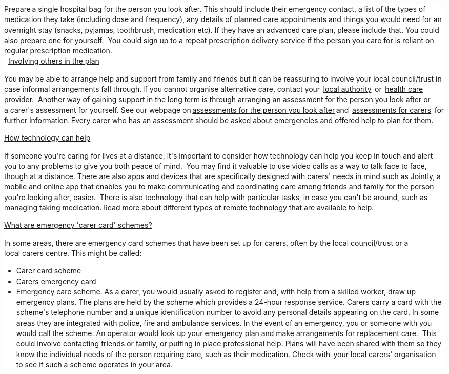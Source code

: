 Prepare a single hospital bag for the person you look after. This should include their emergency contact, a list of the types of medication they take (including dose and frequency), any details of planned care appointments and things you would need for an overnight stay (snacks, pyjamas, toothbrush, medication etc). If they have an advanced care plan, please include that. You could also prepare one for yourself. 
You could sign up to a [repeat prescription delivery service](https://www.nhs.uk/nhs-services/online-services/how-to-order-a-repeat-prescription/) if the person you care for is reliant on regular prescription medication.   
 
[Involving others in the plan](#)
  
You may be able to arrange help and support from family and friends but it can be reassuring to involve your local council/trust in case informal arrangements fall through. If you cannot organise alternative care, contact your  [local authority](https://www.gov.uk/find-local-council)  or  [health care provider](https://www.nhs.uk/service-search). 
Another way of gaining support in the long term is through arranging an assessment for the person you look after or a carer's assessment for yourself. See our webpage on [assessments for the person you look after](/help-and-advice/practical-support/needs-assessment/ "Needs assessment") and  [assessments for carers](/help-and-advice/practical-support/carers-assessment/)  for further information. Every carer who has an assessment should be asked about emergencies and offered help to plan for them.    
  
[How technology can help](#)
  
If someone you're caring for lives at a distance, it's important to consider how technology can help you keep in touch and alert you to any problems to give you both peace of mind. 
You may find it valuable to use video calls as a way to talk face to face, though at a distance. There are also apps and devices that are specifically designed with carers' needs in mind such as Jointly, a mobile and online app that enables you to make communicating and coordinating care among friends and family for the person you're looking after, easier. 
There is also technology that can help with particular tasks, in case you can't be around, such as managing taking medication. [Read more about different types of remote technology that are available to help](/help-and-advice/technology-and-equipment/).   
  
[What are emergency 'carer card' schemes?](#)
  
In some areas, there are emergency card schemes that have been set up for carers, often by the local council/trust or a local carers centre. This might be called: 
* Carer card scheme
* Carers emergency card
* Emergency care scheme.
As a carer, you would usually asked to register and, with help from a skilled worker, draw up emergency plans. The plans are held by the scheme which provides a 24-hour response service. Carers carry a card with the scheme's telephone number and a unique identification number to avoid any personal details appearing on the card.
In some areas they are integrated with police, fire and ambulance services. In the event of an emergency, you or someone with you would call the scheme. An operator would look up your emergency plan and make arrangements for replacement care. 
This could involve contacting friends or family, or putting in place professional help. Plans will have been shared with them so they know the individual needs of the person requiring care, such as their medication.
Check with  [your local carers' organisation](/help-and-advice/support-where-you-live/ "Support where you live")  to see if such a scheme operates in your area.   
  